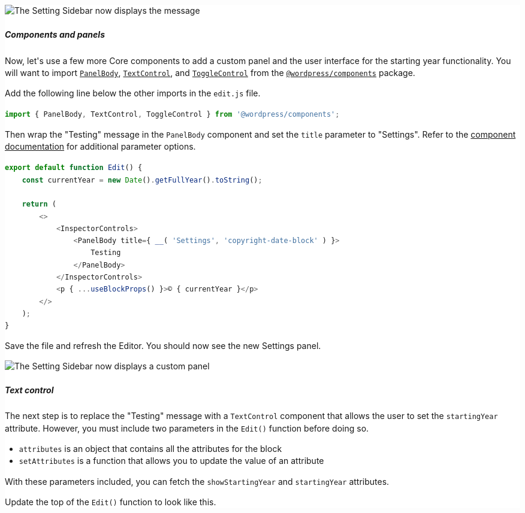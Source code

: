 ![The Setting Sidebar now displays the message](https://developer.wordpress.org/files/2023/12/block-tutorial-9.png)

##### Components and panels

Now, let's use a few more Core components to add a custom panel and the user interface for the starting year functionality. You will want to import [`PanelBody`](https://developer.wordpress.org/block-editor/reference-guides/components/panel/#panelbody), [`TextControl`](https://developer.wordpress.org/block-editor/reference-guides/components/text-control/), and [`ToggleControl`](https://developer.wordpress.org/block-editor/reference-guides/components/toggle-control/) from the [`@wordpress/components`](https://developer.wordpress.org/block-editor/reference-guides/packages/packages-components/) package.

Add the following line below the other imports in the `edit.js` file.

```js
import { PanelBody, TextControl, ToggleControl } from '@wordpress/components';
```

Then wrap the "Testing" message in the `PanelBody` component and set the `title` parameter to "Settings". Refer to the [component documentation](https://developer.wordpress.org/block-editor/reference-guides/components/panel/#panelbody) for additional parameter options.

```js
export default function Edit() {
	const currentYear = new Date().getFullYear().toString();

	return (
		<>
			<InspectorControls>
				<PanelBody title={ __( 'Settings', 'copyright-date-block' ) }>
					Testing
				</PanelBody>
			</InspectorControls>
			<p { ...useBlockProps() }>© { currentYear }</p>
		</>
	);
}
```

Save the file and refresh the Editor. You should now see the new Settings panel.

![The Setting Sidebar now displays a custom panel](https://developer.wordpress.org/files/2023/12/block-tutorial-10.png)

##### Text control

The next step is to replace the "Testing" message with a `TextControl` component that allows the user to set the `startingYear` attribute. However, you must include two parameters in the `Edit()` function before doing so.

- `attributes` is an object that contains all the attributes for the block
- `setAttributes` is a function that allows you to update the value of an attribute

With these parameters included, you can fetch the `showStartingYear` and `startingYear` attributes.

Update the top of the `Edit()` function to look like this.
